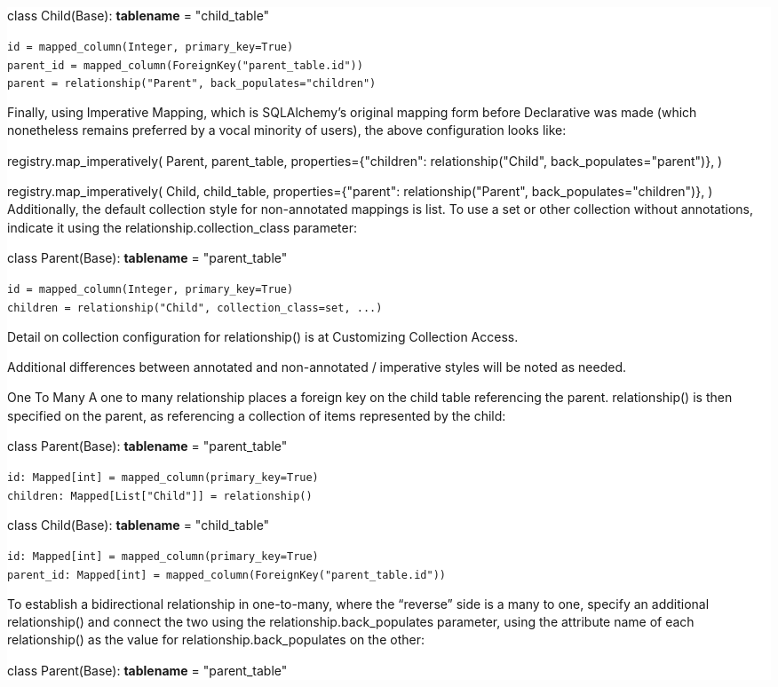 class Child(Base):
    __tablename__ = "child_table"

    id = mapped_column(Integer, primary_key=True)
    parent_id = mapped_column(ForeignKey("parent_table.id"))
    parent = relationship("Parent", back_populates="children")
Finally, using Imperative Mapping, which is SQLAlchemy’s original mapping form before Declarative was made (which nonetheless remains preferred by a vocal minority of users), the above configuration looks like:

registry.map_imperatively(
    Parent,
    parent_table,
    properties={"children": relationship("Child", back_populates="parent")},
)

registry.map_imperatively(
    Child,
    child_table,
    properties={"parent": relationship("Parent", back_populates="children")},
)
Additionally, the default collection style for non-annotated mappings is list. To use a set or other collection without annotations, indicate it using the relationship.collection_class parameter:

class Parent(Base):
    __tablename__ = "parent_table"

    id = mapped_column(Integer, primary_key=True)
    children = relationship("Child", collection_class=set, ...)
Detail on collection configuration for relationship() is at Customizing Collection Access.

Additional differences between annotated and non-annotated / imperative styles will be noted as needed.

One To Many
A one to many relationship places a foreign key on the child table referencing the parent. relationship() is then specified on the parent, as referencing a collection of items represented by the child:

class Parent(Base):
    __tablename__ = "parent_table"

    id: Mapped[int] = mapped_column(primary_key=True)
    children: Mapped[List["Child"]] = relationship()


class Child(Base):
    __tablename__ = "child_table"

    id: Mapped[int] = mapped_column(primary_key=True)
    parent_id: Mapped[int] = mapped_column(ForeignKey("parent_table.id"))
To establish a bidirectional relationship in one-to-many, where the “reverse” side is a many to one, specify an additional relationship() and connect the two using the relationship.back_populates parameter, using the attribute name of each relationship() as the value for relationship.back_populates on the other:

class Parent(Base):
    __tablename__ = "parent_table"
